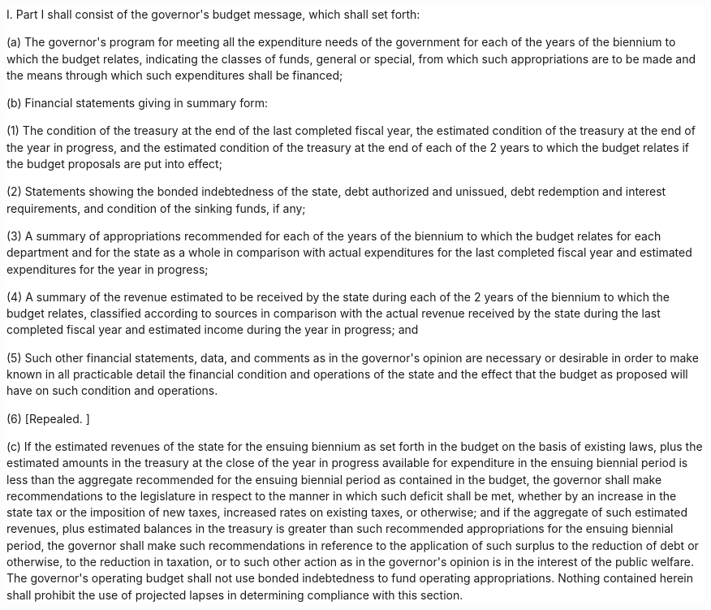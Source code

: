  I. Part I shall consist of the governor's budget message, which
shall set forth:
                                             
 (a) The governor's program for meeting all the expenditure needs
of the government for each of the years of the biennium to which the
budget relates, indicating the classes of funds, general or special,
from which such appropriations are to be made and the means through
which such expenditures shall be financed;
                                             
 (b) Financial statements giving in summary form:
                                             
 (1) The condition of the treasury at the end of the last
completed fiscal year, the estimated condition of the treasury at the
end of the year in progress, and the estimated condition of the treasury
at the end of each of the 2 years to which the budget relates if the
budget proposals are put into effect;
                                             
 (2) Statements showing the bonded indebtedness of the state,
debt authorized and unissued, debt redemption and interest requirements,
and condition of the sinking funds, if any;
                                             
 (3) A summary of appropriations recommended for each of the
years of the biennium to which the budget relates for each department
and for the state as a whole in comparison with actual expenditures for
the last completed fiscal year and estimated expenditures for the year
in progress;
                                             
 (4) A summary of the revenue estimated to be received by the
state during each of the 2 years of the biennium to which the budget
relates, classified according to sources in comparison with the actual
revenue received by the state during the last completed fiscal year and
estimated income during the year in progress; and
                                             
 (5) Such other financial statements, data, and comments as in
the governor's opinion are necessary or desirable in order to make known
in all practicable detail the financial condition and operations of the
state and the effect that the budget as proposed will have on such
condition and operations.
                                             
 (6) 
                                             [Repealed.
                                             ]
                                             
 (c) If the estimated revenues of the state for the ensuing
biennium as set forth in the budget on the basis of existing laws, plus
the estimated amounts in the treasury at the close of the year in
progress available for expenditure in the ensuing biennial period is
less than the aggregate recommended for the ensuing biennial period as
contained in the budget, the governor shall make recommendations to the
legislature in respect to the manner in which such deficit shall be met,
whether by an increase in the state tax or the imposition of new taxes,
increased rates on existing taxes, or otherwise; and if the aggregate of
such estimated revenues, plus estimated balances in the treasury is
greater than such recommended appropriations for the ensuing biennial
period, the governor shall make such recommendations in reference to the
application of such surplus to the reduction of debt or otherwise, to
the reduction in taxation, or to such other action as in the governor's
opinion is in the interest of the public welfare. The governor's
operating budget shall not use bonded indebtedness to fund operating
appropriations. Nothing contained herein shall prohibit the use of
projected lapses in determining compliance with this section.
                                             